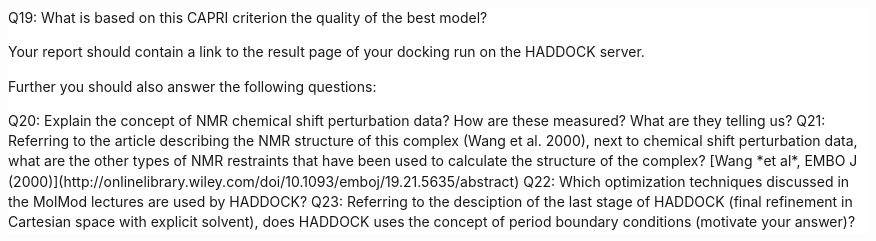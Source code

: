 <a class="prompt prompt-question">
Q19: What is based on this CAPRI criterion the quality of the best model?
</a>


Your report should contain a link to the result page of your docking run on the HADDOCK server.


Further you should also answer the following questions:

<a class="prompt prompt-question">
Q20: Explain the concept of NMR chemical shift perturbation data? How are these measured? What are they telling us?
</a>

<a class="prompt prompt-question">
Q21: Referring to the article describing the NMR structure of this complex (Wang et al. 2000), next to chemical shift perturbation data, what are the other types of NMR restraints that have been used to calculate the structure of the complex?
</a>
[Wang *et al*, EMBO J (2000)](http://onlinelibrary.wiley.com/doi/10.1093/emboj/19.21.5635/abstract)

<a class="prompt prompt-question">
Q22: Which optimization techniques discussed in the MolMod lectures are used by HADDOCK?
</a>

<a class="prompt prompt-question">
Q23: Referring to the desciption of the last stage of HADDOCK (final refinement in Cartesian space with explicit solvent), does HADDOCK uses the concept of period boundary conditions (motivate your answer)?
</a>


[link-pymol]: http://www.pymol.org/ "PyMOL"

